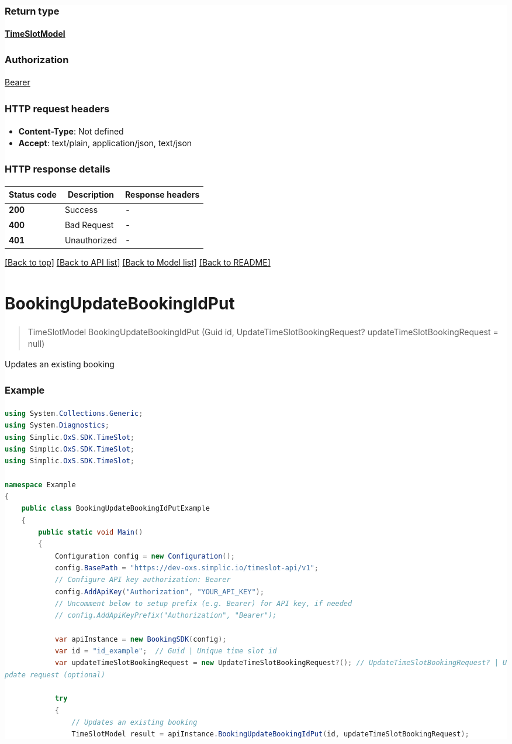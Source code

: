 ### Return type

[**TimeSlotModel**](TimeSlotModel.md)

### Authorization

[Bearer](../README.md#Bearer)

### HTTP request headers

 - **Content-Type**: Not defined
 - **Accept**: text/plain, application/json, text/json


### HTTP response details
| Status code | Description | Response headers |
|-------------|-------------|------------------|
| **200** | Success |  -  |
| **400** | Bad Request |  -  |
| **401** | Unauthorized |  -  |

[[Back to top]](#) [[Back to API list]](../README.md#documentation-for-api-endpoints) [[Back to Model list]](../README.md#documentation-for-models) [[Back to README]](../README.md)

<a id="bookingupdatebookingidput"></a>
# **BookingUpdateBookingIdPut**
> TimeSlotModel BookingUpdateBookingIdPut (Guid id, UpdateTimeSlotBookingRequest? updateTimeSlotBookingRequest = null)

Updates an existing booking

### Example
```csharp
using System.Collections.Generic;
using System.Diagnostics;
using Simplic.OxS.SDK.TimeSlot;
using Simplic.OxS.SDK.TimeSlot;
using Simplic.OxS.SDK.TimeSlot;

namespace Example
{
    public class BookingUpdateBookingIdPutExample
    {
        public static void Main()
        {
            Configuration config = new Configuration();
            config.BasePath = "https://dev-oxs.simplic.io/timeslot-api/v1";
            // Configure API key authorization: Bearer
            config.AddApiKey("Authorization", "YOUR_API_KEY");
            // Uncomment below to setup prefix (e.g. Bearer) for API key, if needed
            // config.AddApiKeyPrefix("Authorization", "Bearer");

            var apiInstance = new BookingSDK(config);
            var id = "id_example";  // Guid | Unique time slot id
            var updateTimeSlotBookingRequest = new UpdateTimeSlotBookingRequest?(); // UpdateTimeSlotBookingRequest? | Update request (optional) 

            try
            {
                // Updates an existing booking
                TimeSlotModel result = apiInstance.BookingUpdateBookingIdPut(id, updateTimeSlotBookingRequest);
```